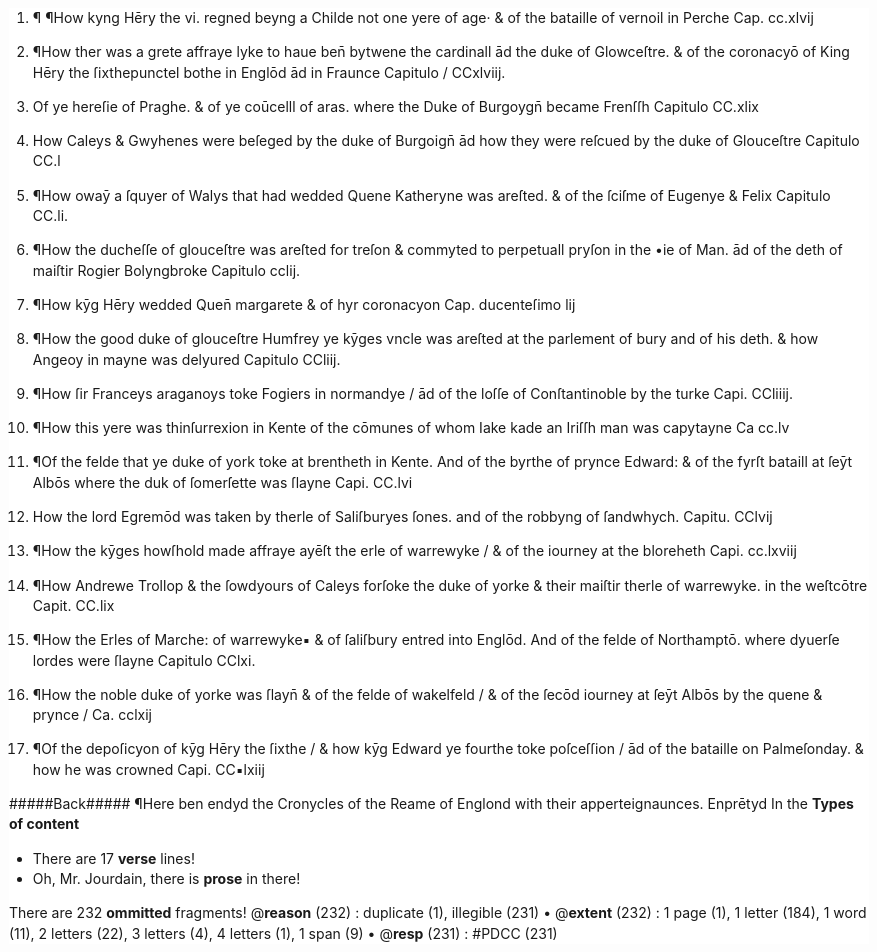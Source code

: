 1. ¶ ¶How kyng Hēry the vi. regned beyng a Childe not one yere of age· & of the bataille of vernoil in Perche Cap. cc.xlvij

1. ¶How ther was a grete affraye lyke to haue ben̄ bytwene the cardinall ād the duke of Glowceſtre. & of the coronacyō of King Hēry the ſixthepunctel bothe in Englōd ād in Fraunce Capitulo / CCxlviij.

1. Of ye hereſie of Praghe. & of ye coūcelll of aras. where the Duke of Burgoygn̄ became Frenſſh Capitulo CC.xlix

1. How Caleys & Gwyhenes were beſeged by the duke of Burgoign̄ ād how they were reſcued by the duke of Glouceſtre Capitulo CC.l

1. ¶How owaȳ a ſquyer of Walys that had wedded Quene Katheryne was areſted. & of the ſciſme of Eugenye & Felix Capitulo CC.li.

1. ¶How the ducheſſe of glouceſtre was areſted for treſon & commyted to perpetuall pryſon in the •ie of Man. ād of the deth of maiſtir Rogier Bolyngbroke Capitulo cclij.

1. ¶How kȳg Hēry wedded Quen̄ margarete & of hyr coronacyon Cap. ducenteſimo lij

1. ¶How the good duke of glouceſtre Humfrey ye kȳges vncle was areſted at the parlement of bury and of his deth. & how Angeoy in mayne was delyured Capitulo CCliij.

1. ¶How ſir Franceys araganoys toke Fogiers in normandye / ād of the loſſe of Conſtantinoble by the turke Capi. CCliiij.

1. ¶How this yere was thinſurrexion in Kente of the cōmunes of whom Iake kade an Iriſſh man was capytayne Ca cc.lv

1. ¶Of the felde that ye duke of york toke at brentheth in Kente. And of the byrthe of prynce Edward: & of the fyrſt bataill at ſeȳt Albōs where the duk of ſomerſette was ſlayne Capi. CC.lvi

1. How the lord Egremōd was taken by therle of Saliſburyes ſones. and of the robbyng of ſandwhych. Capitu. CClvij

1. ¶How the kȳges howſhold made affraye ayēſt the erle of warrewyke / & of the iourney at the bloreheth Capi. cc.lxviij

1. ¶How Andrewe Trollop & the ſowdyours of Caleys forſoke the duke of yorke & their maiſtir therle of warrewyke. in the weſtcōtre Capit. CC.lix

1. ¶How the Erles of Marche: of warrewyke▪ & of ſaliſbury entred into Englōd. And of the felde of Northamptō. where dyuerſe lordes were ſlayne Capitulo CClxi.

1. ¶How the noble duke of yorke was ſlayn̄ & of the felde of wakelfeld / & of the ſecōd iourney at ſeȳt Albōs by the quene & prynce / Ca. cclxij

1. ¶Of the depoſicyon of kȳg Hēry the ſixthe / & how kȳg Edward ye fourthe toke poſceſſion / ād of the bataille on Palmeſonday. & how he was crowned Capi. CC▪lxiij

#####Back#####
¶Here ben endyd the Cronycles of the Reame of Englond with their apperteignaunces. Enprētyd In the 
**Types of content**

  * There are 17 **verse** lines!
  * Oh, Mr. Jourdain, there is **prose** in there!

There are 232 **ommitted** fragments! 
 @__reason__ (232) : duplicate (1), illegible (231)  •  @__extent__ (232) : 1 page (1), 1 letter (184), 1 word (11), 2 letters (22), 3 letters (4), 4 letters (1), 1 span (9)  •  @__resp__ (231) : #PDCC (231)
